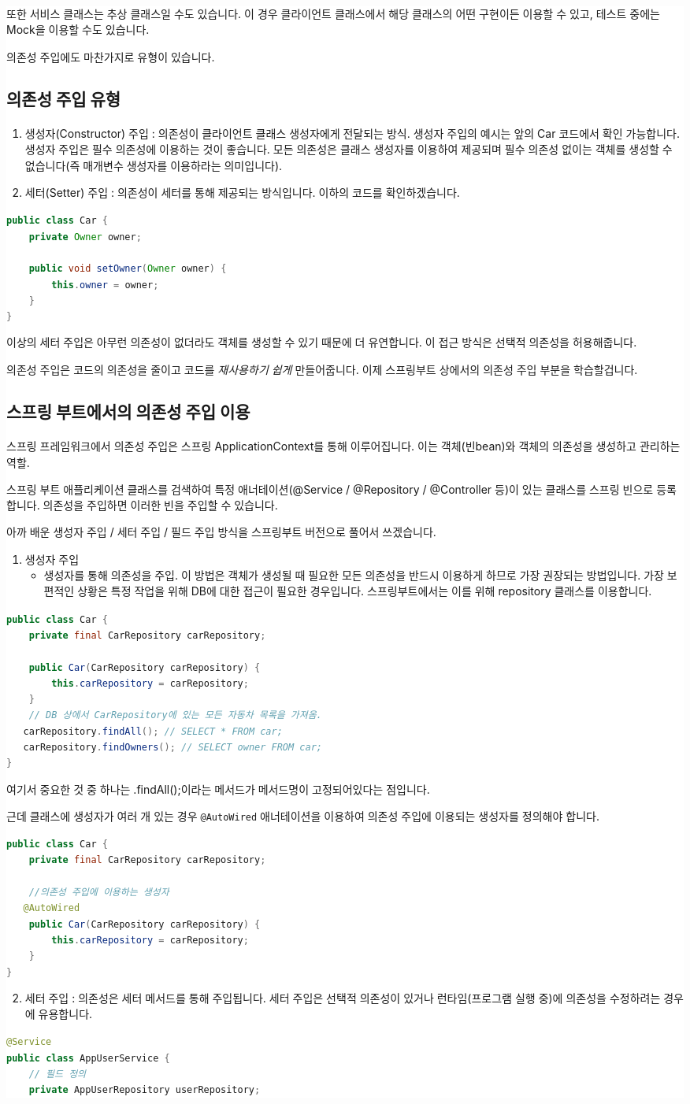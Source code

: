 또한 서비스 클래스는 추상 클래스일 수도 있습니다. 이 경우 클라이언트 클래스에서 해당 클래스의 어떤 구현이든 이용할 수 있고, 테스트 중에는 Mock을 이용할 수도 있습니다.

의존성 주입에도 마찬가지로 유형이 있습니다.
## 의존성 주입 유형
1. 생성자(Constructor) 주입 : 의존성이 클라이언트 클래스 생성자에게 전달되는 방식. 생성자 주입의 예시는 앞의 Car 코드에서 확인 가능합니다. 생성자 주입은 필수 의존성에 이용하는 것이 좋습니다. 모든 의존성은 클래스 생성자를 이용하여 제공되며 필수 의존성 없이는 객체를 생성할 수 없습니다(즉 매개변수 생성자를 이용하라는 의미입니다).

2. 세터(Setter) 주입 : 의존성이 세터를 통해 제공되는 방식입니다. 이하의 코드를 확인하겠습니다.
```java
public class Car {
    private Owner owner;
    
    public void setOwner(Owner owner) {
        this.owner = owner;
    }
}
```
이상의 세터 주입은 아무런 의존성이 없더라도 객체를 생성할 수 있기 때문에 더 유연합니다. 이 접근 방식은 선택적 의존성을 허용해줍니다.

의존성 주입은 코드의 의존성을 줄이고 코드를 _재사용하기 쉽게_ 만들어줍니다.
이제 스프링부트 상에서의 의존성 주입 부분을 학습할겁니다.

## 스프링 부트에서의 의존성 주입 이용
스프링 프레임워크에서 의존성 주입은 스프링 ApplicationContext를 통해 이루어집니다. 이는 객체(빈bean)와 객체의 의존성을 생성하고 관리하는 역할.

스프링 부트 애플리케이션 클래스를 검색하여 특정 애너테이션(@Service / @Repository / @Controller 등)이 있는 클래스를 스프링 빈으로 등록합니다. 의존성을 주입하면 이러한 빈을 주입할 수 있습니다.

아까 배운 생성자 주입 / 세터 주입 / 필드 주입 방식을 스프링부트 버전으로 풀어서 쓰겠습니다.


1. 생성자 주입
   - 생성자를 통해 의존성을 주입. 이 방법은 객체가 생성될 때 필요한 모든 의존성을 반드시 이용하게 하므로 가장 권장되는 방법입니다. 가장 보편적인 상황은 특정 작업을 위해 DB에 대한 접근이 필요한 경우입니다. 스프링부트에서는 이를 위해 repository 클래스를 이용합니다.
```java
public class Car {
    private final CarRepository carRepository;
    
    public Car(CarRepository carRepository) {
        this.carRepository = carRepository;
    }
    // DB 상에서 CarRepository에 있는 모든 자동차 목록을 가져옴.
   carRepository.findAll(); // SELECT * FROM car;
   carRepository.findOwners(); // SELECT owner FROM car;
}
```
여기서 중요한 것 중 하나는 .findAll();이라는 메서드가 메서드명이 고정되어있다는 점입니다.

근데 클래스에 생성자가 여러 개 있는 경우 `@AutoWired` 애너테이션을 이용하여 의존성 주입에 이용되는 생성자를 정의해야 합니다.

```java
public class Car {
    private final CarRepository carRepository;

    //의존성 주입에 이용하는 생성자
   @AutoWired
    public Car(CarRepository carRepository) {
        this.carRepository = carRepository;
    }
}
```
2. 세터 주입 : 의존성은 세터 메서드를 통해 주입됩니다. 세터 주입은 선택적 의존성이 있거나 런타임(프로그램 실행 중)에 의존성을 수정하려는 경우에 유용합니다.
```java
@Service
public class AppUserService {
    // 필드 정의
    private AppUserRepository userRepository;
```